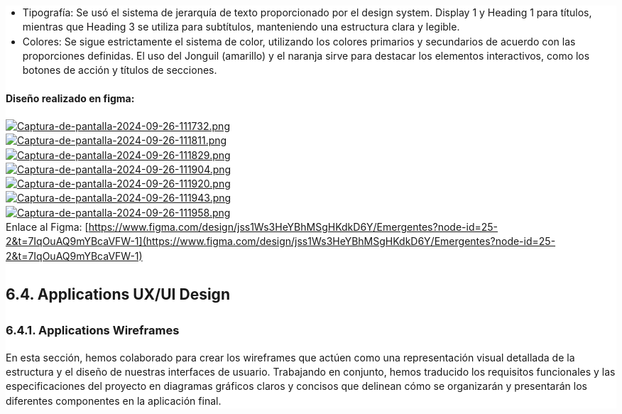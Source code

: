 - Tipografía: Se usó el sistema de jerarquía de texto proporcionado por el design system. Display 1 y Heading 1 para títulos, mientras que Heading 3 se utiliza para subtítulos, manteniendo una estructura clara y legible.
- Colores: Se sigue estrictamente el sistema de color, utilizando los colores primarios y secundarios de acuerdo con las proporciones definidas. El uso del Jonguil (amarillo) y el naranja sirve para destacar los elementos interactivos, como los botones de acción y títulos de secciones.

#### Diseño realizado en figma:

[![Captura-de-pantalla-2024-09-26-111732.png](https://i.postimg.cc/jSNprmZT/Captura-de-pantalla-2024-09-26-111732.png)](https://postimg.cc/sMj6YnkH)  
[![Captura-de-pantalla-2024-09-26-111811.png](https://i.postimg.cc/hG1NXmk3/Captura-de-pantalla-2024-09-26-111811.png)](https://postimg.cc/v1D0j4HW)  
[![Captura-de-pantalla-2024-09-26-111829.png](https://i.postimg.cc/wvWPVpTX/Captura-de-pantalla-2024-09-26-111829.png)](https://postimg.cc/7G2mHjzh)  
[![Captura-de-pantalla-2024-09-26-111904.png](https://i.postimg.cc/L5nWQbnr/Captura-de-pantalla-2024-09-26-111904.png)](https://postimg.cc/kRPwBwNc)  
[![Captura-de-pantalla-2024-09-26-111920.png](https://i.postimg.cc/C5XQ3s8d/Captura-de-pantalla-2024-09-26-111920.png)](https://postimg.cc/N28DTTpw)  
[![Captura-de-pantalla-2024-09-26-111943.png](https://i.postimg.cc/bJsX4J5C/Captura-de-pantalla-2024-09-26-111943.png)](https://postimg.cc/xJDFz0nM)  
[![Captura-de-pantalla-2024-09-26-111958.png](https://i.postimg.cc/jqn0XDPC/Captura-de-pantalla-2024-09-26-111958.png)](https://postimg.cc/3WhcrJLH)  
Enlace al Figma: [https://www.figma.com/design/jss1Ws3HeYBhMSgHKdkD6Y/Emergentes?node-id=25-2&t=7IqOuAQ9mYBcaVFW-1](https://www.figma.com/design/jss1Ws3HeYBhMSgHKdkD6Y/Emergentes?node-id=25-2&t=7IqOuAQ9mYBcaVFW-1)

## 6.4. Applications UX/UI Design

### 6.4.1. Applications Wireframes

En esta sección, hemos colaborado para crear los wireframes que actúen como una representación visual detallada de la estructura y el diseño de nuestras interfaces de usuario. Trabajando en conjunto, hemos traducido los requisitos funcionales y las especificaciones del proyecto en diagramas gráficos claros y concisos que delinean cómo se organizarán y presentarán los diferentes componentes en la aplicación final.
